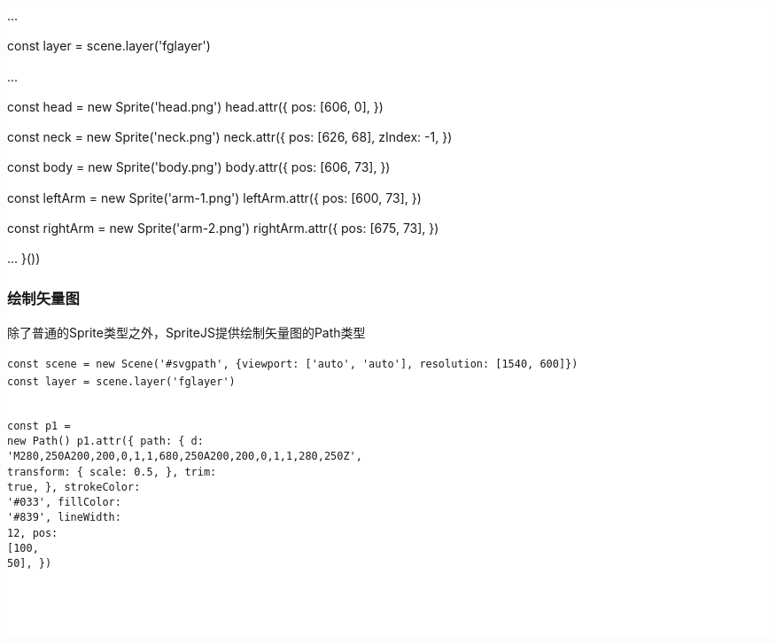   ...

  const layer = scene.layer(<span class="hljs-string">'fglayer'</span>)

  ...

  const head = <span class="hljs-keyword">new</span> Sprite(<span class="hljs-string">'head.png'</span>)
  head.attr({
    pos: [<span class="hljs-number">606</span>, <span class="hljs-number">0</span>],
  })

  <span class="hljs-keyword">const</span> neck = <span class="hljs-keyword">new</span> Sprite(<span class="hljs-string">'neck.png'</span>)
  neck.attr({
    pos: [<span class="hljs-number">626</span>, <span class="hljs-number">68</span>],
    zIndex: <span class="hljs-number">-1</span>,
  })

  <span class="hljs-keyword">const</span> body = <span class="hljs-keyword">new</span> Sprite(<span class="hljs-string">'body.png'</span>)
  body.attr({
    pos: [<span class="hljs-number">606</span>, <span class="hljs-number">73</span>],
  })

  <span class="hljs-keyword">const</span> leftArm = <span class="hljs-keyword">new</span> Sprite(<span class="hljs-string">'arm-1.png'</span>)
  leftArm.attr({
    pos: [<span class="hljs-number">600</span>, <span class="hljs-number">73</span>],
  })

  <span class="hljs-keyword">const</span> rightArm = <span class="hljs-keyword">new</span> Sprite(<span class="hljs-string">'arm-2.png'</span>)
  rightArm.attr({
    pos: [<span class="hljs-number">675</span>, <span class="hljs-number">73</span>],
  })

  ...
}())
</code></pre>
<h3>绘制矢量图</h3>
<p>除了普通的Sprite类型之外，SpriteJS提供绘制矢量图的Path类型</p>
<p></p>
<pre><code class="hljs lang-js"><span class="hljs-keyword">const</span> scene = <span class="hljs-keyword">new</span> Scene(<span class="hljs-string">'#svgpath'</span>, {viewport: [<span class="hljs-string">'auto'</span>, <span class="hljs-string">'auto'</span>], resolution: [<span class="hljs-number">1540</span>, <span class="hljs-number">600</span>]})
<span class="hljs-keyword">const</span> layer = scene.layer(<span class="hljs-string">'fglayer'</span>)

<span class="hljs-keyword">const</span> p1 = <span class="hljs-keyword">new</span> Path()
p1.attr({
  path: {
    d: <span class="hljs-string">'M280,250A200,200,0,1,1,680,250A200,200,0,1,1,280,250Z'</span>,
    transform: {
      scale: <span class="hljs-number">0.5</span>,
    },
    trim: <span class="hljs-literal">true</span>,
  },
  strokeColor: <span class="hljs-string">'#033'</span>,
  fillColor: <span class="hljs-string">'#839'</span>,
  lineWidth: <span class="hljs-number">12</span>,
  pos: [<span class="hljs-number">100</span>, <span class="hljs-number">50</span>],
})
